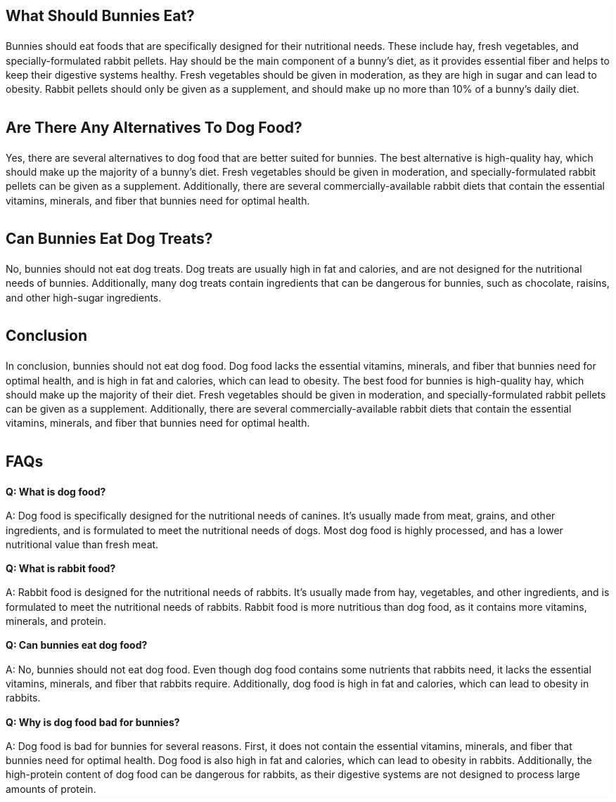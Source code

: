 <h2>What Should Bunnies Eat?</h2>

Bunnies should eat foods that are specifically designed for their nutritional needs. These include hay, fresh vegetables, and specially-formulated rabbit pellets. Hay should be the main component of a bunny’s diet, as it provides essential fiber and helps to keep their digestive systems healthy. Fresh vegetables should be given in moderation, as they are high in sugar and can lead to obesity. Rabbit pellets should only be given as a supplement, and should make up no more than 10% of a bunny’s daily diet.

<h2>Are There Any Alternatives To Dog Food?</h2>

Yes, there are several alternatives to dog food that are better suited for bunnies. The best alternative is high-quality hay, which should make up the majority of a bunny’s diet. Fresh vegetables should be given in moderation, and specially-formulated rabbit pellets can be given as a supplement. Additionally, there are several commercially-available rabbit diets that contain the essential vitamins, minerals, and fiber that bunnies need for optimal health. 

<h2>Can Bunnies Eat Dog Treats?</h2>

No, bunnies should not eat dog treats. Dog treats are usually high in fat and calories, and are not designed for the nutritional needs of bunnies. Additionally, many dog treats contain ingredients that can be dangerous for bunnies, such as chocolate, raisins, and other high-sugar ingredients.

<h2>Conclusion</h2>

In conclusion, bunnies should not eat dog food. Dog food lacks the essential vitamins, minerals, and fiber that bunnies need for optimal health, and is high in fat and calories, which can lead to obesity. The best food for bunnies is high-quality hay, which should make up the majority of their diet. Fresh vegetables should be given in moderation, and specially-formulated rabbit pellets can be given as a supplement. Additionally, there are several commercially-available rabbit diets that contain the essential vitamins, minerals, and fiber that bunnies need for optimal health. 

<h2>FAQs</h2>

<b>Q: What is dog food?</b>

A: Dog food is specifically designed for the nutritional needs of canines. It’s usually made from meat, grains, and other ingredients, and is formulated to meet the nutritional needs of dogs. Most dog food is highly processed, and has a lower nutritional value than fresh meat. 

<b>Q: What is rabbit food?</b>

A: Rabbit food is designed for the nutritional needs of rabbits. It’s usually made from hay, vegetables, and other ingredients, and is formulated to meet the nutritional needs of rabbits. Rabbit food is more nutritious than dog food, as it contains more vitamins, minerals, and protein.

<b>Q: Can bunnies eat dog food?</b>

A: No, bunnies should not eat dog food. Even though dog food contains some nutrients that rabbits need, it lacks the essential vitamins, minerals, and fiber that rabbits require. Additionally, dog food is high in fat and calories, which can lead to obesity in rabbits. 

<b>Q: Why is dog food bad for bunnies?</b>

A: Dog food is bad for bunnies for several reasons. First, it does not contain the essential vitamins, minerals, and fiber that bunnies need for optimal health. Dog food is also high in fat and calories, which can lead to obesity in rabbits. Additionally, the high-protein content of dog food can be dangerous for rabbits, as their digestive systems are not designed to process large amounts of protein. 
